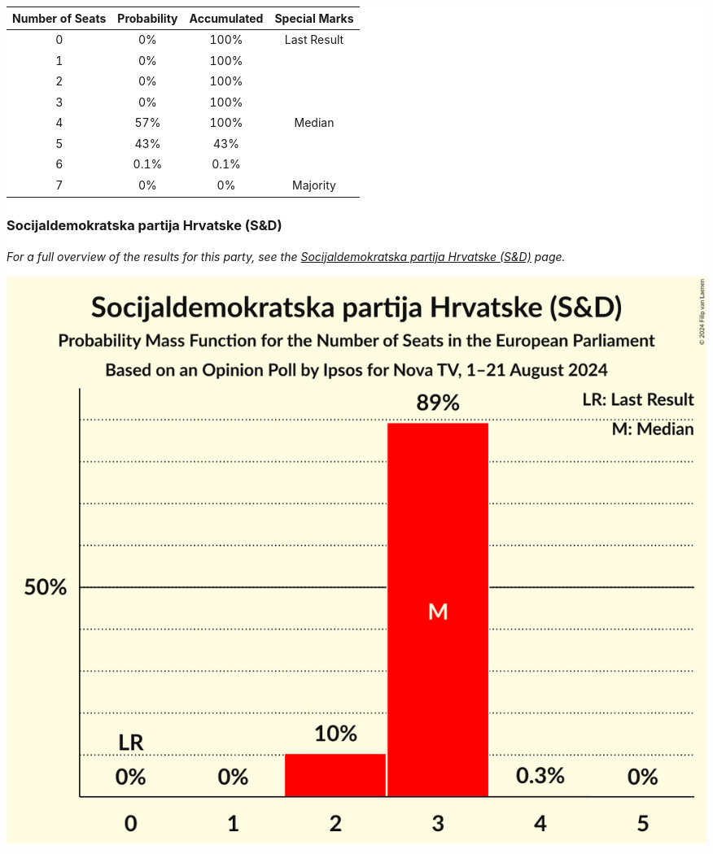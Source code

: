 | Number of Seats | Probability | Accumulated | Special Marks |
|:---------------:|:-----------:|:-----------:|:-------------:|
| 0 | 0% | 100% | Last Result |
| 1 | 0% | 100% |  |
| 2 | 0% | 100% |  |
| 3 | 0% | 100% |  |
| 4 | 57% | 100% | Median |
| 5 | 43% | 43% |  |
| 6 | 0.1% | 0.1% |  |
| 7 | 0% | 0% | Majority |

### Socijaldemokratska partija Hrvatske (S&D)

*For a full overview of the results for this party, see the [Socijaldemokratska partija Hrvatske (S&D)](party-socijaldemokratskapartijahrvatskesd.html) page.*

![Graph with seats probability mass function not yet produced](2024-08-21-Ipsos-seats-pmf-socijaldemokratskapartijahrvatskesd.png "Seats Probability Mass Function")
